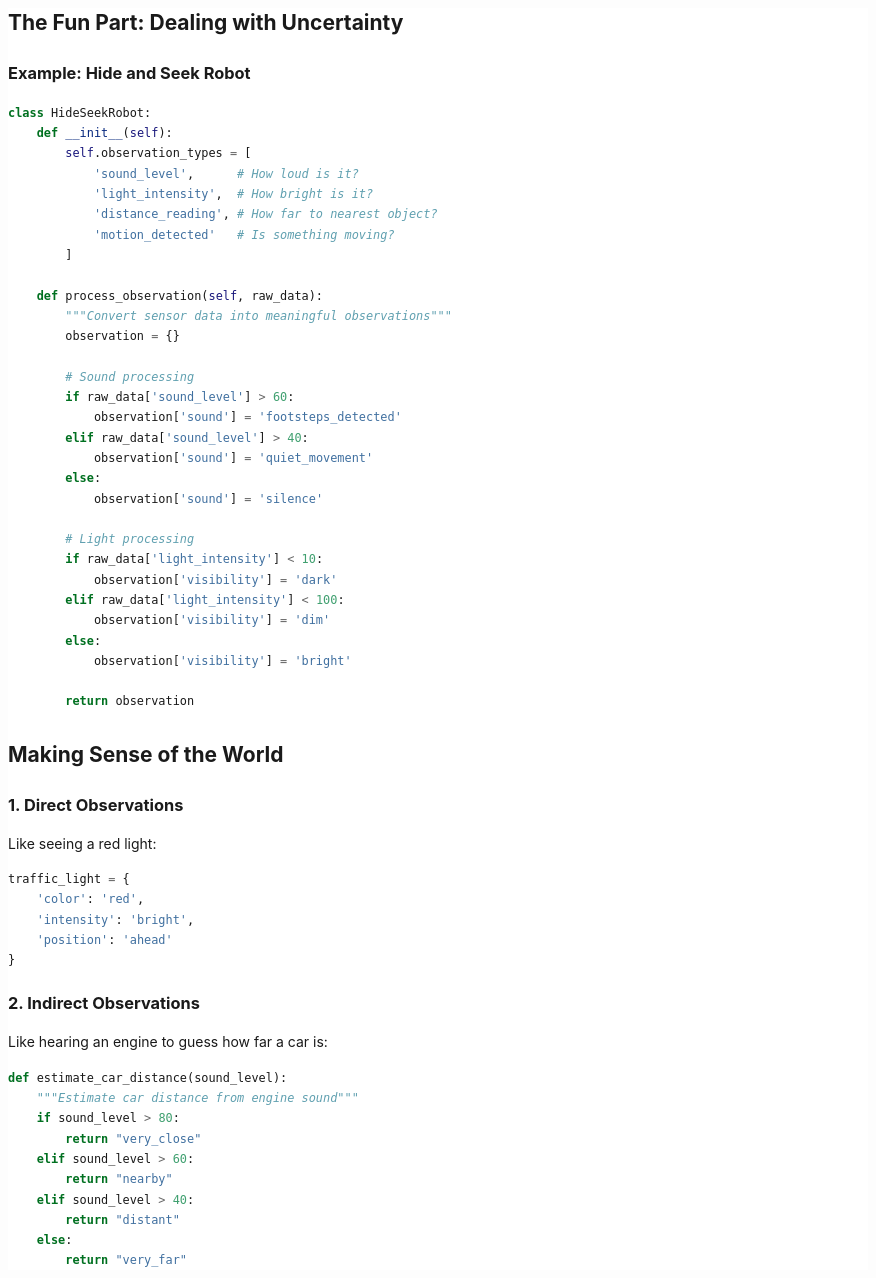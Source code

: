 ## The Fun Part: Dealing with Uncertainty

### Example: Hide and Seek Robot
```python
class HideSeekRobot:
    def __init__(self):
        self.observation_types = [
            'sound_level',      # How loud is it?
            'light_intensity',  # How bright is it?
            'distance_reading', # How far to nearest object?
            'motion_detected'   # Is something moving?
        ]
    
    def process_observation(self, raw_data):
        """Convert sensor data into meaningful observations"""
        observation = {}
        
        # Sound processing
        if raw_data['sound_level'] > 60:
            observation['sound'] = 'footsteps_detected'
        elif raw_data['sound_level'] > 40:
            observation['sound'] = 'quiet_movement'
        else:
            observation['sound'] = 'silence'
            
        # Light processing
        if raw_data['light_intensity'] < 10:
            observation['visibility'] = 'dark'
        elif raw_data['light_intensity'] < 100:
            observation['visibility'] = 'dim'
        else:
            observation['visibility'] = 'bright'
            
        return observation
```

## Making Sense of the World

### 1. Direct Observations
Like seeing a red light:
```python
traffic_light = {
    'color': 'red',
    'intensity': 'bright',
    'position': 'ahead'
}
```

### 2. Indirect Observations
Like hearing an engine to guess how far a car is:
```python
def estimate_car_distance(sound_level):
    """Estimate car distance from engine sound"""
    if sound_level > 80:
        return "very_close"
    elif sound_level > 60:
        return "nearby"
    elif sound_level > 40:
        return "distant"
    else:
        return "very_far"
```
